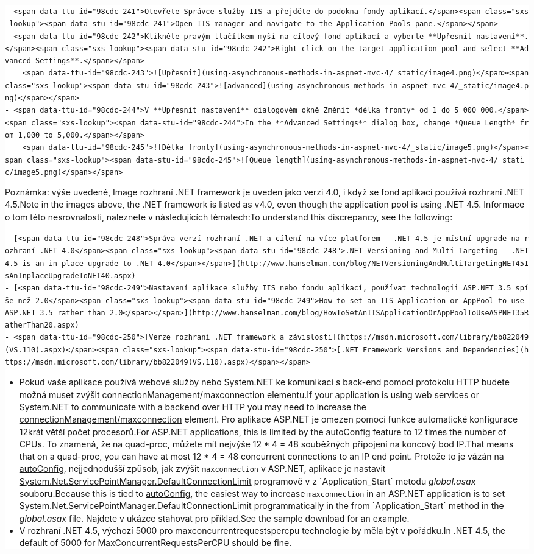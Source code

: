     - <span data-ttu-id="98cdc-241">Otevřete Správce služby IIS a přejděte do podokna fondy aplikací.</span><span class="sxs-lookup"><span data-stu-id="98cdc-241">Open IIS manager and navigate to the Application Pools pane.</span></span>
    - <span data-ttu-id="98cdc-242">Klikněte pravým tlačítkem myši na cílový fond aplikací a vyberte **Upřesnit nastavení**.</span><span class="sxs-lookup"><span data-stu-id="98cdc-242">Right click on the target application pool and select **Advanced Settings**.</span></span>  
        <span data-ttu-id="98cdc-243">![Upřesnit](using-asynchronous-methods-in-aspnet-mvc-4/_static/image4.png)</span><span class="sxs-lookup"><span data-stu-id="98cdc-243">![advanced](using-asynchronous-methods-in-aspnet-mvc-4/_static/image4.png)</span></span>
    - <span data-ttu-id="98cdc-244">V **Upřesnit nastavení** dialogovém okně Změnit *délka fronty* od 1 do 5 000 000.</span><span class="sxs-lookup"><span data-stu-id="98cdc-244">In the **Advanced Settings** dialog box, change *Queue Length* from 1,000 to 5,000.</span></span>  
        <span data-ttu-id="98cdc-245">![Délka fronty](using-asynchronous-methods-in-aspnet-mvc-4/_static/image5.png)</span><span class="sxs-lookup"><span data-stu-id="98cdc-245">![Queue length](using-asynchronous-methods-in-aspnet-mvc-4/_static/image5.png)</span></span>  
  
  <span data-ttu-id="98cdc-246">Poznámka: výše uvedené, Image rozhraní .NET framework je uveden jako verzi 4.0, i když se fond aplikací používá rozhraní .NET 4.5.</span><span class="sxs-lookup"><span data-stu-id="98cdc-246">Note in the images above, the .NET framework is listed as v4.0, even though the application pool is using .NET 4.5.</span></span> <span data-ttu-id="98cdc-247">Informace o tom této nesrovnalosti, naleznete v následujících tématech:</span><span class="sxs-lookup"><span data-stu-id="98cdc-247">To understand this discrepancy, see the following:</span></span>

    - [<span data-ttu-id="98cdc-248">Správa verzí rozhraní .NET a cílení na více platforem - .NET 4.5 je místní upgrade na rozhraní .NET 4.0</span><span class="sxs-lookup"><span data-stu-id="98cdc-248">.NET Versioning and Multi-Targeting - .NET 4.5 is an in-place upgrade to .NET 4.0</span></span>](http://www.hanselman.com/blog/NETVersioningAndMultiTargetingNET45IsAnInplaceUpgradeToNET40.aspx)
    - [<span data-ttu-id="98cdc-249">Nastavení aplikace služby IIS nebo fondu aplikací, používat technologii ASP.NET 3.5 spíše než 2.0</span><span class="sxs-lookup"><span data-stu-id="98cdc-249">How to set an IIS Application or AppPool to use ASP.NET 3.5 rather than 2.0</span></span>](http://www.hanselman.com/blog/HowToSetAnIISApplicationOrAppPoolToUseASPNET35RatherThan20.aspx)
    - <span data-ttu-id="98cdc-250">[Verze rozhraní .NET framework a závislosti](https://msdn.microsoft.com/library/bb822049(VS.110).aspx)</span><span class="sxs-lookup"><span data-stu-id="98cdc-250">[.NET Framework Versions and Dependencies](https://msdn.microsoft.com/library/bb822049(VS.110).aspx)</span></span>
- <span data-ttu-id="98cdc-251">Pokud vaše aplikace používá webové služby nebo System.NET ke komunikaci s back-end pomocí protokolu HTTP budete možná muset zvýšit [connectionManagement/maxconnection](https://msdn.microsoft.com/library/fb6y0fyc(VS.110).aspx) elementu.</span><span class="sxs-lookup"><span data-stu-id="98cdc-251">If your application is using web services or System.NET to communicate with a backend over HTTP you may need to increase the [connectionManagement/maxconnection](https://msdn.microsoft.com/library/fb6y0fyc(VS.110).aspx) element.</span></span> <span data-ttu-id="98cdc-252">Pro aplikace ASP.NET je omezen pomocí funkce automatické konfigurace 12krát větší počet procesorů.</span><span class="sxs-lookup"><span data-stu-id="98cdc-252">For ASP.NET applications, this is limited by the autoConfig feature to 12 times the number of CPUs.</span></span> <span data-ttu-id="98cdc-253">To znamená, že na quad-proc, můžete mít nejvýše 12 \* 4 = 48 souběžných připojení na koncový bod IP.</span><span class="sxs-lookup"><span data-stu-id="98cdc-253">That means that on a quad-proc, you can have at most 12 \* 4 = 48 concurrent connections to an IP end point.</span></span> <span data-ttu-id="98cdc-254">Protože to je vázán na [autoConfig](https://msdn.microsoft.com/library/7w2sway1(VS.110).aspx), nejjednodušší způsob, jak zvýšit `maxconnection` v ASP.NET, aplikace je nastavit [System.Net.ServicePointManager.DefaultConnectionLimit](https://msdn.microsoft.com/library/system.net.servicepointmanager.defaultconnectionlimit(VS.110).aspx) programově v z `Application_Start` metodu *global.asax* souboru.</span><span class="sxs-lookup"><span data-stu-id="98cdc-254">Because this is tied to [autoConfig](https://msdn.microsoft.com/library/7w2sway1(VS.110).aspx), the easiest way to increase `maxconnection` in an ASP.NET application is to set [System.Net.ServicePointManager.DefaultConnectionLimit](https://msdn.microsoft.com/library/system.net.servicepointmanager.defaultconnectionlimit(VS.110).aspx) programmatically in the from `Application_Start` method in the *global.asax* file.</span></span> <span data-ttu-id="98cdc-255">Najdete v ukázce stahovat pro příklad.</span><span class="sxs-lookup"><span data-stu-id="98cdc-255">See the sample download for an example.</span></span>
- <span data-ttu-id="98cdc-256">V rozhraní .NET 4.5, výchozí 5000 pro [maxconcurrentrequestspercpu technologie](https://blogs.msdn.com/tmarq/archive/2007/07/21/asp-net-thread-usage-on-iis-7-0-and-6-0.aspx) by měla být v pořádku.</span><span class="sxs-lookup"><span data-stu-id="98cdc-256">In .NET 4.5, the default of 5000 for [MaxConcurrentRequestsPerCPU](https://blogs.msdn.com/tmarq/archive/2007/07/21/asp-net-thread-usage-on-iis-7-0-and-6-0.aspx) should be fine.</span></span>
